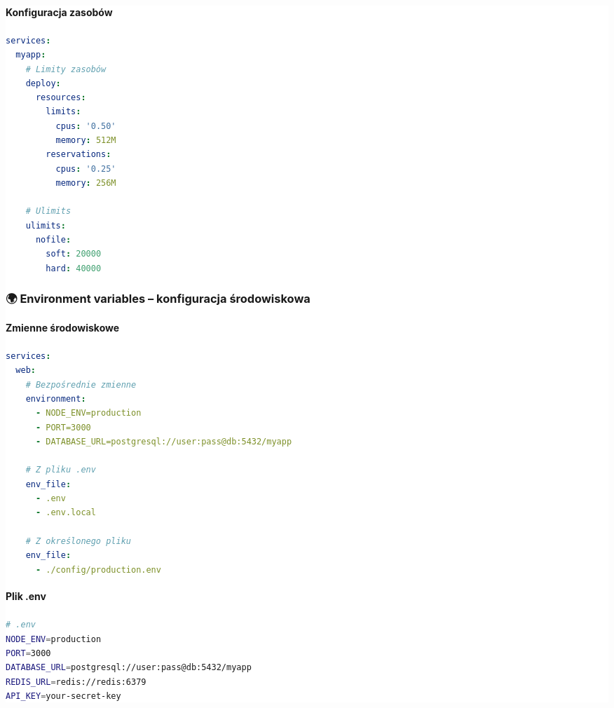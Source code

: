 #### Konfiguracja zasobów
```yaml
services:
  myapp:
    # Limity zasobów
    deploy:
      resources:
        limits:
          cpus: '0.50'
          memory: 512M
        reservations:
          cpus: '0.25'
          memory: 256M
    
    # Ulimits
    ulimits:
      nofile:
        soft: 20000
        hard: 40000
```

### 🌍 **Environment variables** – konfiguracja środowiskowa

#### Zmienne środowiskowe
```yaml
services:
  web:
    # Bezpośrednie zmienne
    environment:
      - NODE_ENV=production
      - PORT=3000
      - DATABASE_URL=postgresql://user:pass@db:5432/myapp
    
    # Z pliku .env
    env_file:
      - .env
      - .env.local
    
    # Z określonego pliku
    env_file:
      - ./config/production.env
```

#### Plik .env
```bash
# .env
NODE_ENV=production
PORT=3000
DATABASE_URL=postgresql://user:pass@db:5432/myapp
REDIS_URL=redis://redis:6379
API_KEY=your-secret-key
```
